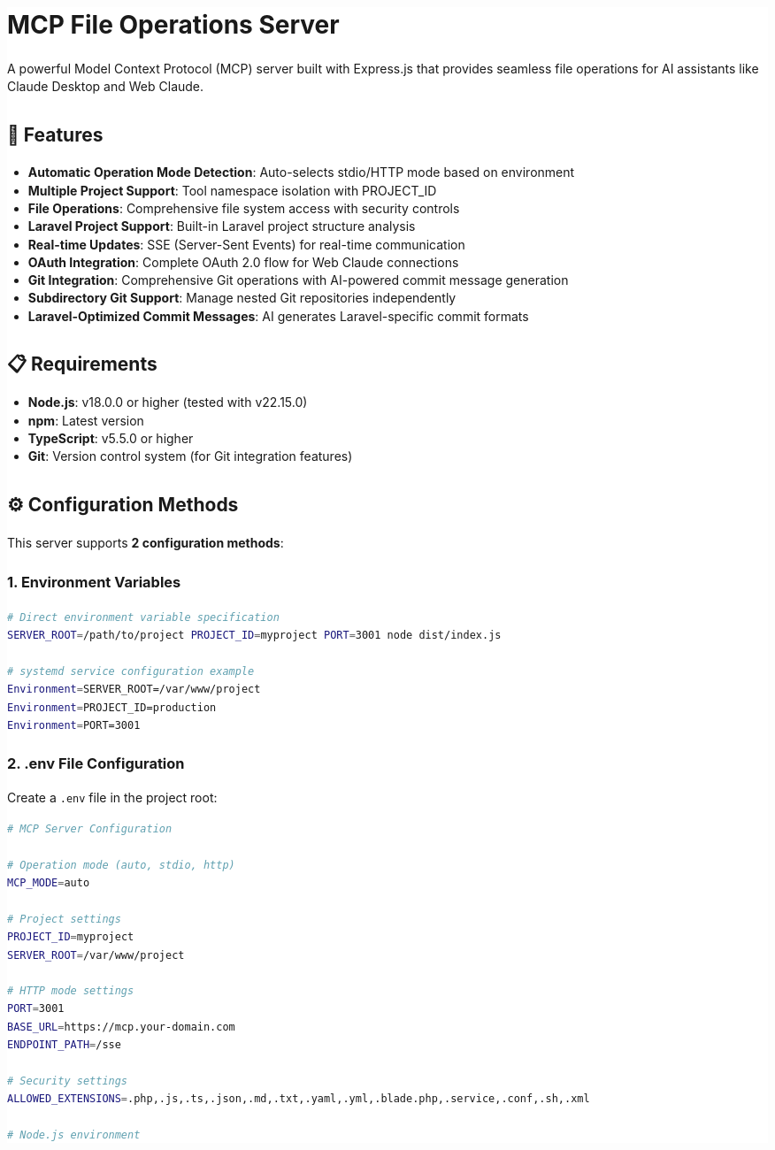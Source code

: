 # MCP File Operations Server

A powerful Model Context Protocol (MCP) server built with Express.js that provides seamless file operations for AI assistants like Claude Desktop and Web Claude.

## 🚀 Features

- **Automatic Operation Mode Detection**: Auto-selects stdio/HTTP mode based on environment
- **Multiple Project Support**: Tool namespace isolation with PROJECT_ID
- **File Operations**: Comprehensive file system access with security controls
- **Laravel Project Support**: Built-in Laravel project structure analysis
- **Real-time Updates**: SSE (Server-Sent Events) for real-time communication
- **OAuth Integration**: Complete OAuth 2.0 flow for Web Claude connections
- **Git Integration**: Comprehensive Git operations with AI-powered commit message generation
- **Subdirectory Git Support**: Manage nested Git repositories independently
- **Laravel-Optimized Commit Messages**: AI generates Laravel-specific commit formats

## 📋 Requirements

- **Node.js**: v18.0.0 or higher (tested with v22.15.0)
- **npm**: Latest version
- **TypeScript**: v5.5.0 or higher
- **Git**: Version control system (for Git integration features)

## ⚙️ Configuration Methods

This server supports **2 configuration methods**:

### 1. Environment Variables

```bash
# Direct environment variable specification
SERVER_ROOT=/path/to/project PROJECT_ID=myproject PORT=3001 node dist/index.js

# systemd service configuration example
Environment=SERVER_ROOT=/var/www/project
Environment=PROJECT_ID=production
Environment=PORT=3001
```

### 2. .env File Configuration

Create a `.env` file in the project root:

```bash
# MCP Server Configuration

# Operation mode (auto, stdio, http)
MCP_MODE=auto

# Project settings
PROJECT_ID=myproject
SERVER_ROOT=/var/www/project

# HTTP mode settings
PORT=3001
BASE_URL=https://mcp.your-domain.com
ENDPOINT_PATH=/sse

# Security settings
ALLOWED_EXTENSIONS=.php,.js,.ts,.json,.md,.txt,.yaml,.yml,.blade.php,.service,.conf,.sh,.xml

# Node.js environment
```